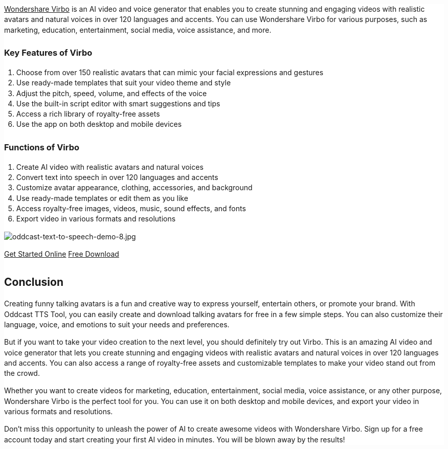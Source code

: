 [Wondershare Virbo](https://virbo.wondershare.com/ai-voice.html) is an AI video and voice generator that enables you to create stunning and engaging videos with realistic avatars and natural voices in over 120 languages and accents. You can use Wondershare Virbo for various purposes, such as marketing, education, entertainment, social media, voice assistance, and more.

### Key Features of Virbo

1. Choose from over 150 realistic avatars that can mimic your facial expressions and gestures
2. Use ready-made templates that suit your video theme and style
3. Adjust the pitch, speed, volume, and effects of the voice
4. Use the built-in script editor with smart suggestions and tips
5. Access a rich library of royalty-free assets
6. Use the app on both desktop and mobile devices

### Functions of Virbo

1. Create AI video with realistic avatars and natural voices
2. Convert text into speech in over 120 languages and accents
3. Customize avatar appearance, clothing, accessories, and background
4. Use ready-made templates or edit them as you like
5. Access royalty-free images, videos, music, sound effects, and fonts
6. Export video in various formats and resolutions

![oddcast-text-to-speech-demo-8.jpg](https://images.wondershare.com/virbo/features/text-to-speech/oddcast-text-to-speech-demo-8.jpg)

[Get Started Online](https://tools.techidaily.com/wondershare/virbo/download/) [Free Download](https://tools.techidaily.com/wondershare/virbo/download/)

## Conclusion

Creating funny talking avatars is a fun and creative way to express yourself, entertain others, or promote your brand. With Oddcast TTS Tool, you can easily create and download talking avatars for free in a few simple steps. You can also customize their language, voice, and emotions to suit your needs and preferences.

But if you want to take your video creation to the next level, you should definitely try out Virbo. This is an amazing AI video and voice generator that lets you create stunning and engaging videos with realistic avatars and natural voices in over 120 languages and accents. You can also access a range of royalty-free assets and customizable templates to make your video stand out from the crowd.

Whether you want to create videos for marketing, education, entertainment, social media, voice assistance, or any other purpose, Wondershare Virbo is the perfect tool for you. You can use it on both desktop and mobile devices, and export your video in various formats and resolutions.

Don’t miss this opportunity to unleash the power of AI to create awesome videos with Wondershare Virbo. Sign up for a free account today and start creating your first AI video in minutes. You will be blown away by the results!

<ins class="adsbygoogle"
     style="display:block"
     data-ad-format="autorelaxed"
     data-ad-client="ca-pub-7571918770474297"
     data-ad-slot="1223367746"></ins>
